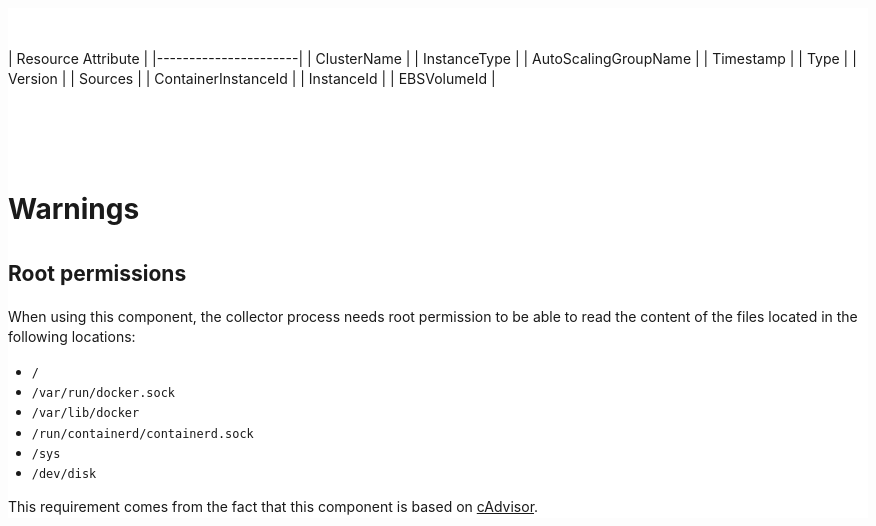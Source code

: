 <br/><br/>
| Resource Attribute   |
|----------------------|
| ClusterName          |
| InstanceType         |
| AutoScalingGroupName |
| Timestamp            |
| Type                 |
| Version              |
| Sources              |
| ContainerInstanceId  |
| InstanceId           |
| EBSVolumeId          |
<br/><br/>
<br/><br/>

# Warnings

## Root permissions

When using this component, the collector process needs root permission to be able to read the content of the files located in the following locations:
   * `/`
   * `/var/run/docker.sock`
   * `/var/lib/docker`
   * `/run/containerd/containerd.sock`
   * `/sys`
   * `/dev/disk`

This requirement comes from the fact that this component is based on [cAdvisor](https://github.com/google/cadvisor).
